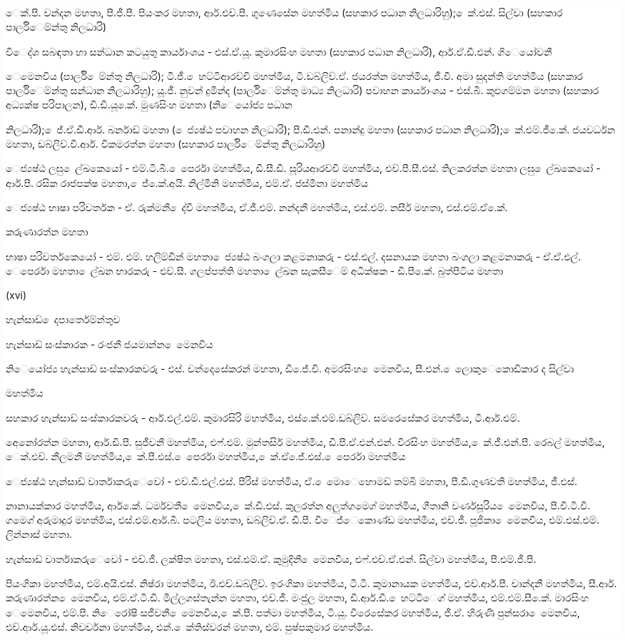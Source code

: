 ෙක්.පී. චන්දන මහතා, පී.ජී.පී. පියංකර මහතා, ආර්.එච්.පී. ගුණෙසේන මහත්මිය (සහකාර පධාන නිලධාරිහු); ෙක්.එස්. සිල්වා (සහකාර පාර්ලිෙම්න්තු නිලධාරි)

විෙද්ශ සබඳතා හා සන්ධාන කටයුතු කාර්යාංශය - එස්.ඒ.යූ. කුමාරසිංහ මහතා (සහකාර පධාන නිලධාරි), ආර්.ඒ.ඩී.එන්. ගිෙයෝවනී

ෙමෙනවිය (පාර්ලි ෙම්න්තු නිලධාරි); ටී.ජී. ෙහට්ටිආරච්චි මහත්මිය, ටී.ඩබ්ලිව්.ඒ. ජයරත්න මහත්මිය, ජී.වී. අමා සුදන්ති මහත්මිය (සහකාර පාර්ලිෙම්න්තු සන්ධාන නිලධාරිහු); යූ.ජී. නුවන් දුමින්ද (පාර්ලිෙම්න්තු මාධ්‍ය නිලධාරි) පවාහන කාර්යාංශය - එස්.බී. කුඵගම්මන මහතා (සහකාර අධ්‍යක්ෂ පරිපාලන), ඩී.ඩී.යූ.ෙක්. මුණසිංහ මහතා (නිෙයෝජ්‍ය පධාන

නිලධාරි); ෙජ්.ඒ.ඩී.ආර්. බර්නාඩ් මහතා ( ෙජ්‍යෂ්ඨ පවාහන නිලධාරි); පී.ඩී.එන්. පනාන්දු මහතා (සහකාර පධාන නිලධාරි); ෙක්.එම්.ජී.ෙක්. ජයවර්ධන මහතා, ඩබ්ලිව්.වී.ආර්. විකමරත්න මහතා (සහකාර පාර්ලිෙම්න්තු නිලධාරිහු)

ෙජ්‍යෂ්ඨ ලඝු ෙල්ඛකෙයෝ - එම්.ටී.බී. ෙපෙර්රා මහත්මිය, ඩී.සී.ඩී. සූරියආරච්චි මහත්මිය, එච්.පී.සී.එස්. තිලකරත්න මහතා ලඝු ෙල්ඛකෙයෝ - ආර්.පී. රසික රාජපක්ෂ මහතා, ෙජ්.ෙක්.අයි. නිල්මිනි මහත්මිය, එම්.ඒ. ජස්මිනා මහත්මිය

ෙජ්‍යෂ්ඨ භාෂා පරිවර්තක - ඒ. රුක්මනී ෙද්වී මහත්මිය, ඒ.ජී.එම්. නන්දනී මහත්මිය, එස්.එම්. නසීර් මහතා, එස්.එම්.ඒ.ෙක්.

කරුණාරත්න මහතා

භාෂා පරිවර්තකෙයෝ - එම්. එම්. හලිම්ඩීන් මහතා ෙජ්‍යෂ්ඨ බංගලා කළමනාකරු - එස්.එල්. දසනායක මහතා බංගලා කළමනාකරු - ඒ.ඒ.එල්. ෙපෙර්රා මහතා ෙල්ඛන භාරකරු - එච්.සී. ගලප්පත්ති මහතා ෙල්ඛන සැකසීෙම් අධීක්ෂක - ඩී.පී.ෙක්. බුත්පිටිය මහතා

(xvi)

හැන්සාඩ් ෙදපාර්තෙම්න්තුව

හැන්සාඩ් සංස්කාරක - රංජනී ජයමාන්න ෙමෙනවිය

නිෙයෝජ්‍ය හැන්සාඩ් සංස්කාරකවරු - එස්. චන්දෙසේකරන් මහතා, ඩී.ෙජ්.වී. අමරසිංහ ෙමෙනවිය, සී.එන්. ෙලොකුෙකොඩිකාර ද සිල්වා

මහත්මිය

සහකාර හැන්සාඩ් සංස්කාරකවරු - ආර්.එල්.එම්. කුමාරසිරි මහත්මිය, එස්.ෙක්.එම්.ඩබ්ලිව්. සමරෙසේකර මහත්මිය, ටී.ආර්.එම්.

අෙනෝරත්න මහතා, ආර්.ඩී.පී. සුජීවනී මහත්මිය, එෆ්.එම්. මුන්තසිර් මහත්මිය, ඩී.පී.ඒ.එන්.එන්. වීරසිංහ මහත්මිය, ෙක්.ජී.එන්.පී. රෙබල් මහත්මිය, ෙක්.එච්. නීලමනී මහත්මිය, ෙක්.පී.එස්. ෙපෙර්රා මහත්මිය, ෙක්.ඒ.ෙජ්.එස්. ෙපෙර්රා මහත්මිය

ෙජ්‍යෂ්ඨ හැන්සාඩ් වාර්තාකරුෙවෝ - එච්.ඩී.එල්.එස්. පීරිස් මහත්මිය, ඒ. ෙමොෙහොමඩ් තම්බි මහතා, පී.ඩී.ගුණවතී මහත්මිය, ජී.එස්.

නානායක්කාර මහත්මිය, ආර්.ෙක්. ධර්මවතී ෙමෙනවිය, ෙක්.ඩී.එස්. කුලරත්න අලුත්ගමෙග් මහත්මිය, ගීතානි වර්ණසූරිය ෙමෙනවිය, පී.වී.ටී.වී. ගමෙග් අරුමාදුර මහත්මිය, එස්.එම්.ආර්.බී. පටලිය මහතා, ඩබ්ලිව්.ඒ. ඩී.පී. විෙජ්ෙකොණ්ඩ මහත්මිය, එච්.ජී. පූජිකා ෙමෙනවිය, එම්.එස්.එම්. ලින්නාස් මහතා.

හැන්සාඩ් වාර්තාකරුෙවෝ - එච්.ජී. ලක්ෂිත මහතා, එස්.එම්.ඒ. කුමුදිනී ෙමෙනවිය, එෆ්.එච්.ඒ.එන්. සිල්වා මහත්මිය, පී.එම්.ජී.පී.

පියංගිකා මහත්මිය, එම්.අයි.එස්. නිෂ්රා මහත්මිය, ඊ.එච්.ඩබ්ලිව්. ඉරංගිකා මහත්මිය, ටී.ටී. කුමානායක මහත්මිය, එච්.ආර්.පී. චාන්දනී මහත්මිය, සී.ආර්. කරුණාරත්න ෙමෙනවිය, එම්.ඒ.ටී.ඩී. මිල්ලගස්තැන්න මහතා, එච්.ජී. මංජුල මහතා, ඩී.ආර්.ඩී. ෙහට්ටිෙග් මහත්මිය, එම්.එම්.සී.ෙක්. මාරසිංහ ෙමෙනවිය, එම්.පී. නිෙරෝෂි සජීවනී ෙමෙනවිය, ෙක්.පී. පත්මා මහත්මිය, ටී.යූ. වීරෙසේකර මහත්මිය, ජී.ඒ. හිරුණි පුන්සරා ෙමෙනවිය, එච්.ආර්.යූ.එස්. නිවර්චනා මහත්මිය, එන්. ෙක්තිස්වරන් මහතා, එම්. පුෂ්පකුමාර මහත්මිය.
